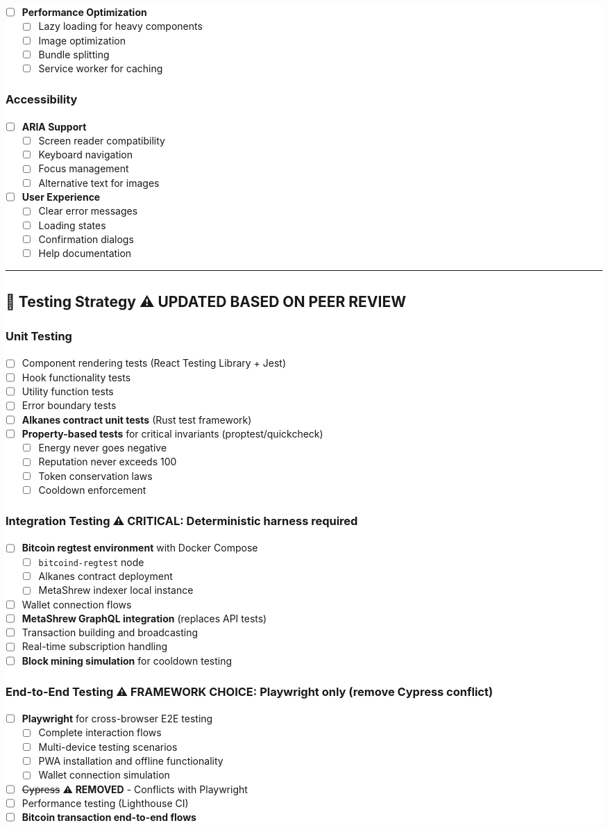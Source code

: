 - [ ] **Performance Optimization**
  - [ ] Lazy loading for heavy components
  - [ ] Image optimization
  - [ ] Bundle splitting
  - [ ] Service worker for caching

### Accessibility
- [ ] **ARIA Support**
  - [ ] Screen reader compatibility
  - [ ] Keyboard navigation
  - [ ] Focus management
  - [ ] Alternative text for images

- [ ] **User Experience**
  - [ ] Clear error messages
  - [ ] Loading states
  - [ ] Confirmation dialogs
  - [ ] Help documentation

---

## 🧪 Testing Strategy ⚠️ **UPDATED BASED ON PEER REVIEW**

### Unit Testing
- [ ] Component rendering tests (React Testing Library + Jest)
- [ ] Hook functionality tests
- [ ] Utility function tests
- [ ] Error boundary tests
- [ ] **Alkanes contract unit tests** (Rust test framework)
- [ ] **Property-based tests** for critical invariants (proptest/quickcheck)
  - [ ] Energy never goes negative
  - [ ] Reputation never exceeds 100
  - [ ] Token conservation laws
  - [ ] Cooldown enforcement

### Integration Testing ⚠️ **CRITICAL**: Deterministic harness required
- [ ] **Bitcoin regtest environment** with Docker Compose
  - [ ] `bitcoind-regtest` node
  - [ ] Alkanes contract deployment
  - [ ] MetaShrew indexer local instance
- [ ] Wallet connection flows
- [ ] **MetaShrew GraphQL integration** (replaces API tests)
- [ ] Transaction building and broadcasting
- [ ] Real-time subscription handling
- [ ] **Block mining simulation** for cooldown testing

### End-to-End Testing ⚠️ **FRAMEWORK CHOICE**: Playwright only (remove Cypress conflict)
- [ ] **Playwright** for cross-browser E2E testing
  - [ ] Complete interaction flows
  - [ ] Multi-device testing scenarios
  - [ ] PWA installation and offline functionality
  - [ ] Wallet connection simulation
- [ ] ~~Cypress~~ ⚠️ **REMOVED** - Conflicts with Playwright
- [ ] Performance testing (Lighthouse CI)
- [ ] **Bitcoin transaction end-to-end flows**
